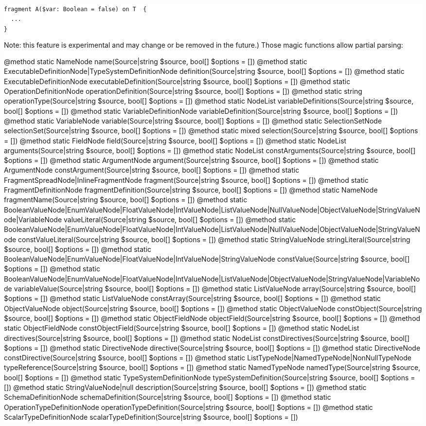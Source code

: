     fragment A($var: Boolean = false) on T  {
      ...
    }

  Note: this feature is experimental and may change or be removed in the
  future.)
Those magic functions allow partial parsing:

@method static NameNode name(Source|string $source, bool[] $options = [])
@method static ExecutableDefinitionNode|TypeSystemDefinitionNode definition(Source|string $source, bool[] $options = [])
@method static ExecutableDefinitionNode executableDefinition(Source|string $source, bool[] $options = [])
@method static OperationDefinitionNode operationDefinition(Source|string $source, bool[] $options = [])
@method static string operationType(Source|string $source, bool[] $options = [])
@method static NodeList<VariableDefinitionNode> variableDefinitions(Source|string $source, bool[] $options = [])
@method static VariableDefinitionNode variableDefinition(Source|string $source, bool[] $options = [])
@method static VariableNode variable(Source|string $source, bool[] $options = [])
@method static SelectionSetNode selectionSet(Source|string $source, bool[] $options = [])
@method static mixed selection(Source|string $source, bool[] $options = [])
@method static FieldNode field(Source|string $source, bool[] $options = [])
@method static NodeList<ArgumentNode> arguments(Source|string $source, bool[] $options = [])
@method static NodeList<ArgumentNode> constArguments(Source|string $source, bool[] $options = [])
@method static ArgumentNode argument(Source|string $source, bool[] $options = [])
@method static ArgumentNode constArgument(Source|string $source, bool[] $options = [])
@method static FragmentSpreadNode|InlineFragmentNode fragment(Source|string $source, bool[] $options = [])
@method static FragmentDefinitionNode fragmentDefinition(Source|string $source, bool[] $options = [])
@method static NameNode fragmentName(Source|string $source, bool[] $options = [])
@method static BooleanValueNode|EnumValueNode|FloatValueNode|IntValueNode|ListValueNode|NullValueNode|ObjectValueNode|StringValueNode|VariableNode valueLiteral(Source|string $source, bool[] $options = [])
@method static BooleanValueNode|EnumValueNode|FloatValueNode|IntValueNode|ListValueNode|NullValueNode|ObjectValueNode|StringValueNode constValueLiteral(Source|string $source, bool[] $options = [])
@method static StringValueNode stringLiteral(Source|string $source, bool[] $options = [])
@method static BooleanValueNode|EnumValueNode|FloatValueNode|IntValueNode|StringValueNode constValue(Source|string $source, bool[] $options = [])
@method static BooleanValueNode|EnumValueNode|FloatValueNode|IntValueNode|ListValueNode|ObjectValueNode|StringValueNode|VariableNode variableValue(Source|string $source, bool[] $options = [])
@method static ListValueNode array(Source|string $source, bool[] $options = [])
@method static ListValueNode constArray(Source|string $source, bool[] $options = [])
@method static ObjectValueNode object(Source|string $source, bool[] $options = [])
@method static ObjectValueNode constObject(Source|string $source, bool[] $options = [])
@method static ObjectFieldNode objectField(Source|string $source, bool[] $options = [])
@method static ObjectFieldNode constObjectField(Source|string $source, bool[] $options = [])
@method static NodeList<DirectiveNode> directives(Source|string $source, bool[] $options = [])
@method static NodeList<DirectiveNode> constDirectives(Source|string $source, bool[] $options = [])
@method static DirectiveNode directive(Source|string $source, bool[] $options = [])
@method static DirectiveNode constDirective(Source|string $source, bool[] $options = [])
@method static ListTypeNode|NamedTypeNode|NonNullTypeNode typeReference(Source|string $source, bool[] $options = [])
@method static NamedTypeNode namedType(Source|string $source, bool[] $options = [])
@method static TypeSystemDefinitionNode typeSystemDefinition(Source|string $source, bool[] $options = [])
@method static StringValueNode|null description(Source|string $source, bool[] $options = [])
@method static SchemaDefinitionNode schemaDefinition(Source|string $source, bool[] $options = [])
@method static OperationTypeDefinitionNode operationTypeDefinition(Source|string $source, bool[] $options = [])
@method static ScalarTypeDefinitionNode scalarTypeDefinition(Source|string $source, bool[] $options = [])